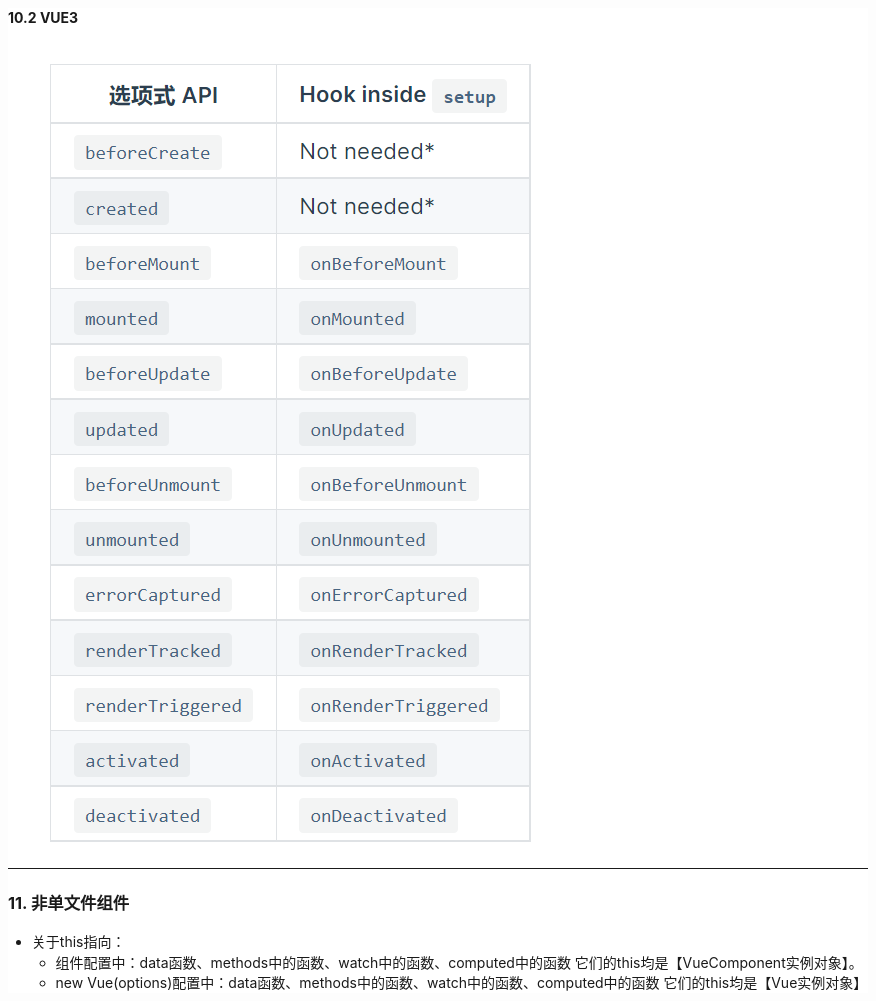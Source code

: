 
#### 10.2 VUE3

![](img/02_%E7%94%9F%E5%91%BD%E5%91%A8%E6%9C%9F%E9%92%A9%E5%AD%90.png)

---

### 11. 非单文件组件

- 关于this指向：
  - 组件配置中：data函数、methods中的函数、watch中的函数、computed中的函数 它们的this均是【VueComponent实例对象】。
  - new Vue(options)配置中：data函数、methods中的函数、watch中的函数、computed中的函数 它们的this均是【Vue实例对象】

